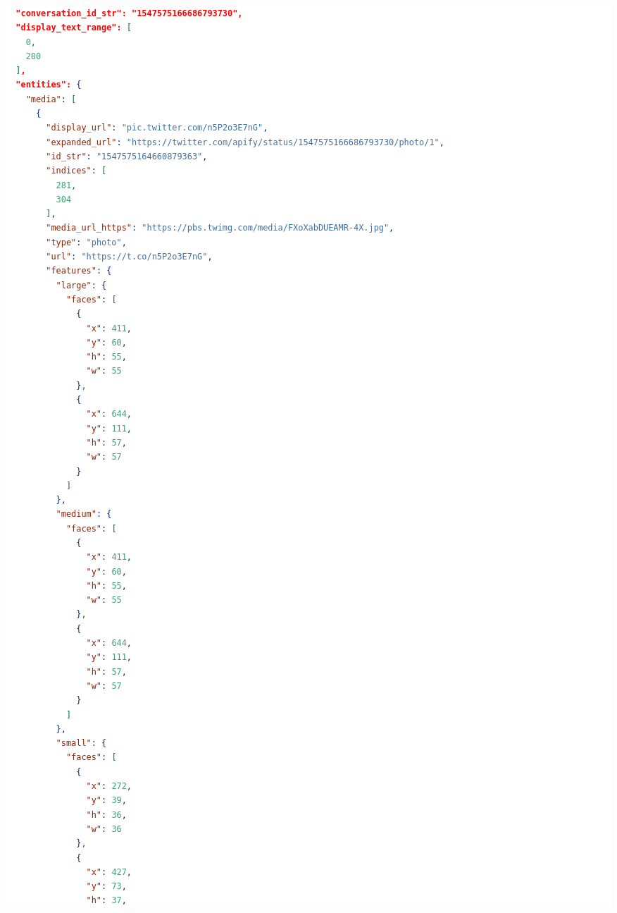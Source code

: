 ```json
  "conversation_id_str": "1547575166686793730",
  "display_text_range": [
    0,
    280
  ],
  "entities": {
    "media": [
      {
        "display_url": "pic.twitter.com/n5P2o3E7nG",
        "expanded_url": "https://twitter.com/apify/status/1547575166686793730/photo/1",
        "id_str": "1547575164660879363",
        "indices": [
          281,
          304
        ],
        "media_url_https": "https://pbs.twimg.com/media/FXoXabDUEAMR-4X.jpg",
        "type": "photo",
        "url": "https://t.co/n5P2o3E7nG",
        "features": {
          "large": {
            "faces": [
              {
                "x": 411,
                "y": 60,
                "h": 55,
                "w": 55
              },
              {
                "x": 644,
                "y": 111,
                "h": 57,
                "w": 57
              }
            ]
          },
          "medium": {
            "faces": [
              {
                "x": 411,
                "y": 60,
                "h": 55,
                "w": 55
              },
              {
                "x": 644,
                "y": 111,
                "h": 57,
                "w": 57
              }
            ]
          },
          "small": {
            "faces": [
              {
                "x": 272,
                "y": 39,
                "h": 36,
                "w": 36
              },
              {
                "x": 427,
                "y": 73,
                "h": 37,
```